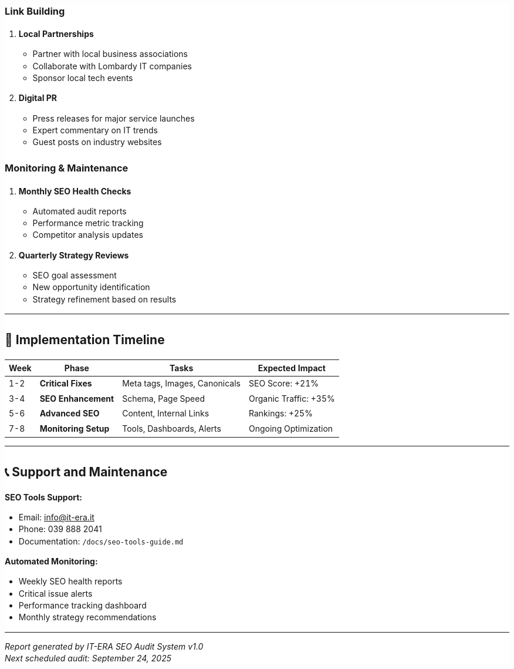 ### **Link Building**
1. **Local Partnerships**
   - Partner with local business associations
   - Collaborate with Lombardy IT companies  
   - Sponsor local tech events

2. **Digital PR**
   - Press releases for major service launches
   - Expert commentary on IT trends
   - Guest posts on industry websites

### **Monitoring & Maintenance**
1. **Monthly SEO Health Checks**
   - Automated audit reports
   - Performance metric tracking
   - Competitor analysis updates

2. **Quarterly Strategy Reviews**
   - SEO goal assessment  
   - New opportunity identification
   - Strategy refinement based on results

---

## 🚀 Implementation Timeline

| Week | Phase | Tasks | Expected Impact |
|------|--------|--------|------------------|
| 1-2 | **Critical Fixes** | Meta tags, Images, Canonicals | SEO Score: +21% |
| 3-4 | **SEO Enhancement** | Schema, Page Speed | Organic Traffic: +35% |  
| 5-6 | **Advanced SEO** | Content, Internal Links | Rankings: +25% |
| 7-8 | **Monitoring Setup** | Tools, Dashboards, Alerts | Ongoing Optimization |

---

## 📞 Support and Maintenance

**SEO Tools Support:**
- Email: info@it-era.it
- Phone: 039 888 2041  
- Documentation: `/docs/seo-tools-guide.md`

**Automated Monitoring:**
- Weekly SEO health reports
- Critical issue alerts
- Performance tracking dashboard
- Monthly strategy recommendations

---

*Report generated by IT-ERA SEO Audit System v1.0*  
*Next scheduled audit: September 24, 2025*